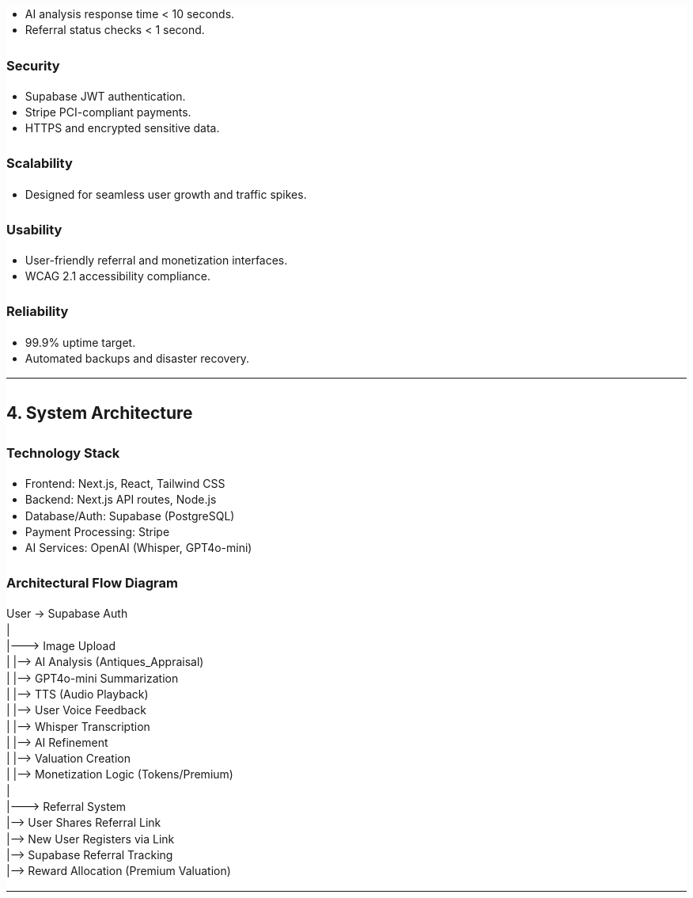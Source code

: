 * AI analysis response time \< 10 seconds.  
* Referral status checks \< 1 second.

### **Security**

* Supabase JWT authentication.  
* Stripe PCI-compliant payments.  
* HTTPS and encrypted sensitive data.

### **Scalability**

* Designed for seamless user growth and traffic spikes.

### **Usability**

* User-friendly referral and monetization interfaces.  
* WCAG 2.1 accessibility compliance.

### **Reliability**

* 99.9% uptime target.  
* Automated backups and disaster recovery.

---

## **4\. System Architecture**

### **Technology Stack**

* Frontend: Next.js, React, Tailwind CSS  
* Backend: Next.js API routes, Node.js  
* Database/Auth: Supabase (PostgreSQL)  
* Payment Processing: Stripe  
* AI Services: OpenAI (Whisper, GPT4o-mini)

### **Architectural Flow Diagram**

User \-\> Supabase Auth  
|  
|---\> Image Upload  
|       |--\> AI Analysis (Antiques\_Appraisal)  
|              |--\> GPT4o-mini Summarization  
|                     |--\> TTS (Audio Playback)  
|                             |--\> User Voice Feedback  
|                                     |--\> Whisper Transcription  
|                                             |--\> AI Refinement  
|                                                     |--\> Valuation Creation  
|                                                             |--\> Monetization Logic (Tokens/Premium)  
|  
|---\> Referral System  
        |--\> User Shares Referral Link  
        |--\> New User Registers via Link  
        |--\> Supabase Referral Tracking  
        |--\> Reward Allocation (Premium Valuation)

---